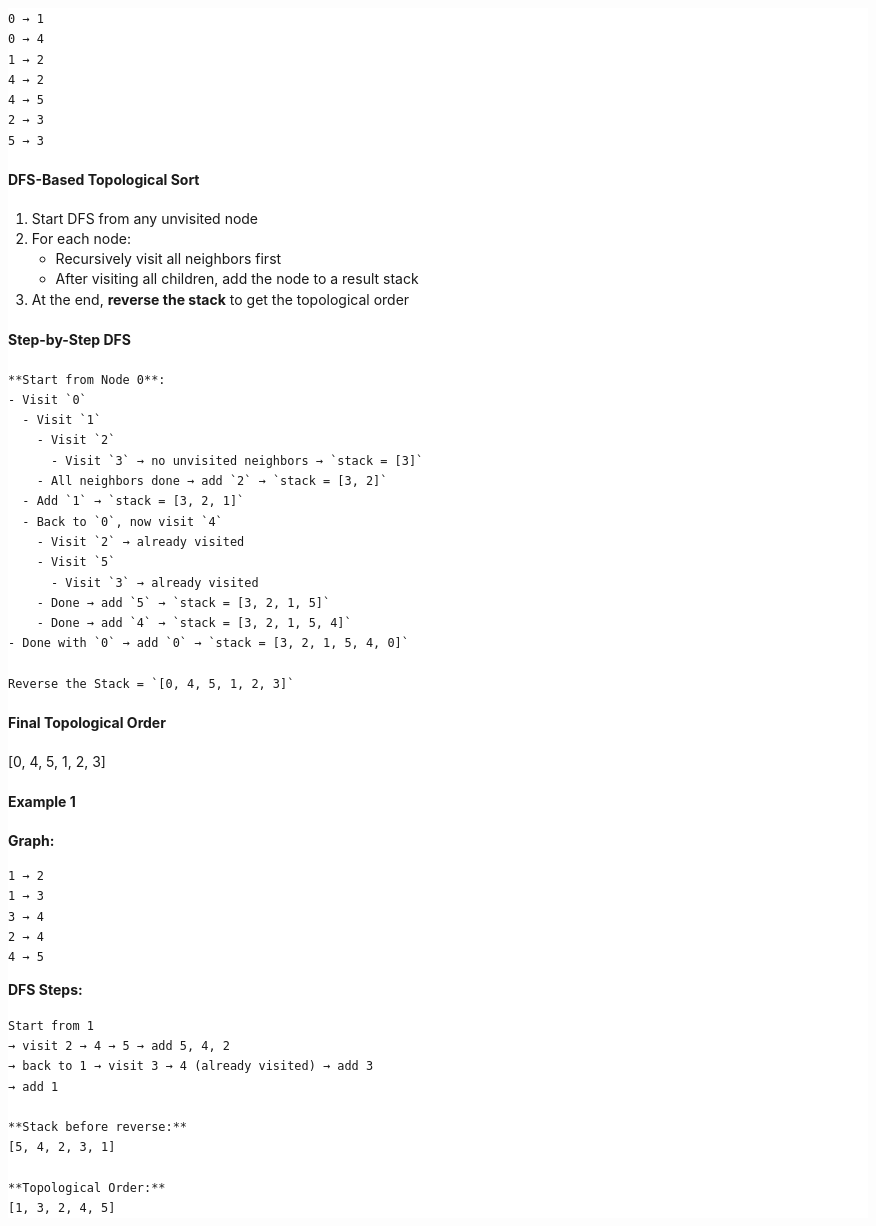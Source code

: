 ```
0 → 1
0 → 4
1 → 2
4 → 2
4 → 5
2 → 3
5 → 3
```

#### DFS-Based Topological Sort

1. Start DFS from any unvisited node
2. For each node:
   - Recursively visit all neighbors first
   - After visiting all children, add the node to a result stack
3. At the end, **reverse the stack** to get the topological order

#### Step-by-Step DFS

```
**Start from Node 0**:
- Visit `0`
  - Visit `1`
    - Visit `2`
      - Visit `3` → no unvisited neighbors → `stack = [3]`
    - All neighbors done → add `2` → `stack = [3, 2]`
  - Add `1` → `stack = [3, 2, 1]`
  - Back to `0`, now visit `4`
    - Visit `2` → already visited
    - Visit `5`
      - Visit `3` → already visited
    - Done → add `5` → `stack = [3, 2, 1, 5]`
    - Done → add `4` → `stack = [3, 2, 1, 5, 4]`
- Done with `0` → add `0` → `stack = [3, 2, 1, 5, 4, 0]`

Reverse the Stack = `[0, 4, 5, 1, 2, 3]`
```

#### Final Topological Order
[0, 4, 5, 1, 2, 3]

#### Example 1

**Graph:**
```
1 → 2
1 → 3
3 → 4
2 → 4
4 → 5
```

**DFS Steps:**
```
Start from 1  
→ visit 2 → 4 → 5 → add 5, 4, 2  
→ back to 1 → visit 3 → 4 (already visited) → add 3  
→ add 1

**Stack before reverse:**
[5, 4, 2, 3, 1]

**Topological Order:**
[1, 3, 2, 4, 5]
```
